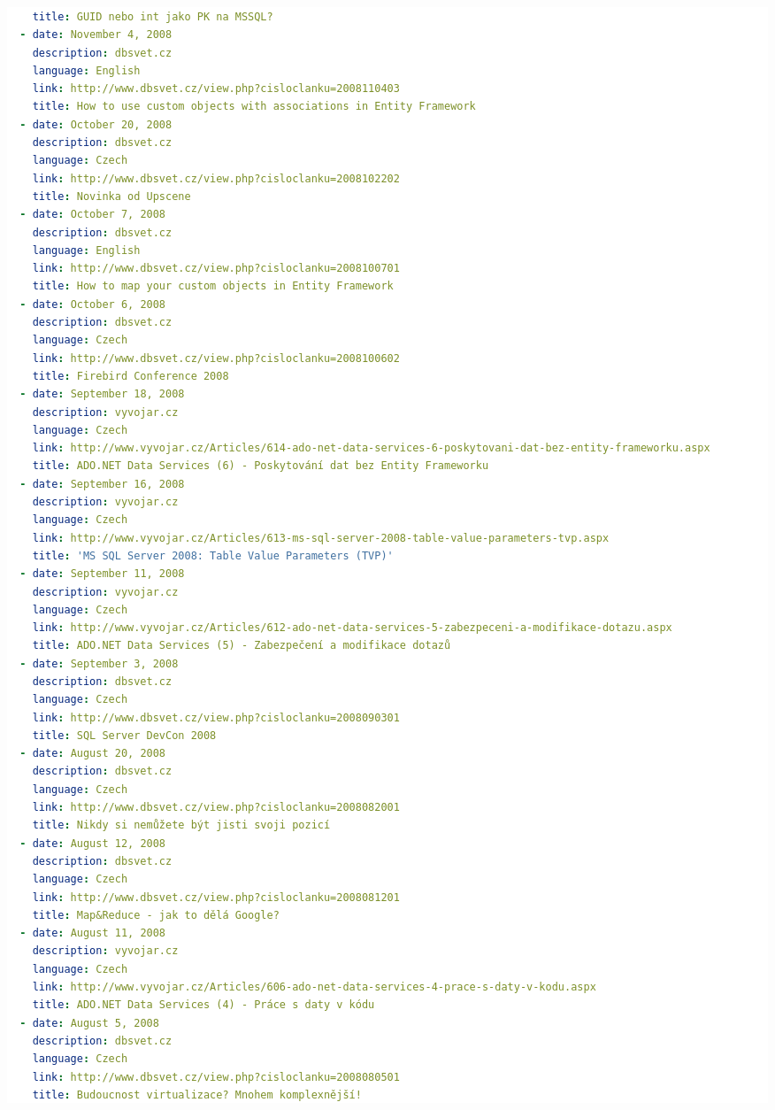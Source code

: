 ```yaml
    title: GUID nebo int jako PK na MSSQL?
  - date: November 4, 2008
    description: dbsvet.cz
    language: English
    link: http://www.dbsvet.cz/view.php?cisloclanku=2008110403
    title: How to use custom objects with associations in Entity Framework
  - date: October 20, 2008
    description: dbsvet.cz
    language: Czech
    link: http://www.dbsvet.cz/view.php?cisloclanku=2008102202
    title: Novinka od Upscene
  - date: October 7, 2008
    description: dbsvet.cz
    language: English
    link: http://www.dbsvet.cz/view.php?cisloclanku=2008100701
    title: How to map your custom objects in Entity Framework
  - date: October 6, 2008
    description: dbsvet.cz
    language: Czech
    link: http://www.dbsvet.cz/view.php?cisloclanku=2008100602
    title: Firebird Conference 2008
  - date: September 18, 2008
    description: vyvojar.cz
    language: Czech
    link: http://www.vyvojar.cz/Articles/614-ado-net-data-services-6-poskytovani-dat-bez-entity-frameworku.aspx
    title: ADO.NET Data Services (6) - Poskytování dat bez Entity Frameworku
  - date: September 16, 2008
    description: vyvojar.cz
    language: Czech
    link: http://www.vyvojar.cz/Articles/613-ms-sql-server-2008-table-value-parameters-tvp.aspx
    title: 'MS SQL Server 2008: Table Value Parameters (TVP)'
  - date: September 11, 2008
    description: vyvojar.cz
    language: Czech
    link: http://www.vyvojar.cz/Articles/612-ado-net-data-services-5-zabezpeceni-a-modifikace-dotazu.aspx
    title: ADO.NET Data Services (5) - Zabezpečení a modifikace dotazů
  - date: September 3, 2008
    description: dbsvet.cz
    language: Czech
    link: http://www.dbsvet.cz/view.php?cisloclanku=2008090301
    title: SQL Server DevCon 2008
  - date: August 20, 2008
    description: dbsvet.cz
    language: Czech
    link: http://www.dbsvet.cz/view.php?cisloclanku=2008082001
    title: Nikdy si nemůžete být jisti svoji pozicí
  - date: August 12, 2008
    description: dbsvet.cz
    language: Czech
    link: http://www.dbsvet.cz/view.php?cisloclanku=2008081201
    title: Map&Reduce - jak to dělá Google?
  - date: August 11, 2008
    description: vyvojar.cz
    language: Czech
    link: http://www.vyvojar.cz/Articles/606-ado-net-data-services-4-prace-s-daty-v-kodu.aspx
    title: ADO.NET Data Services (4) - Práce s daty v kódu
  - date: August 5, 2008
    description: dbsvet.cz
    language: Czech
    link: http://www.dbsvet.cz/view.php?cisloclanku=2008080501
    title: Budoucnost virtualizace? Mnohem komplexnější!
```